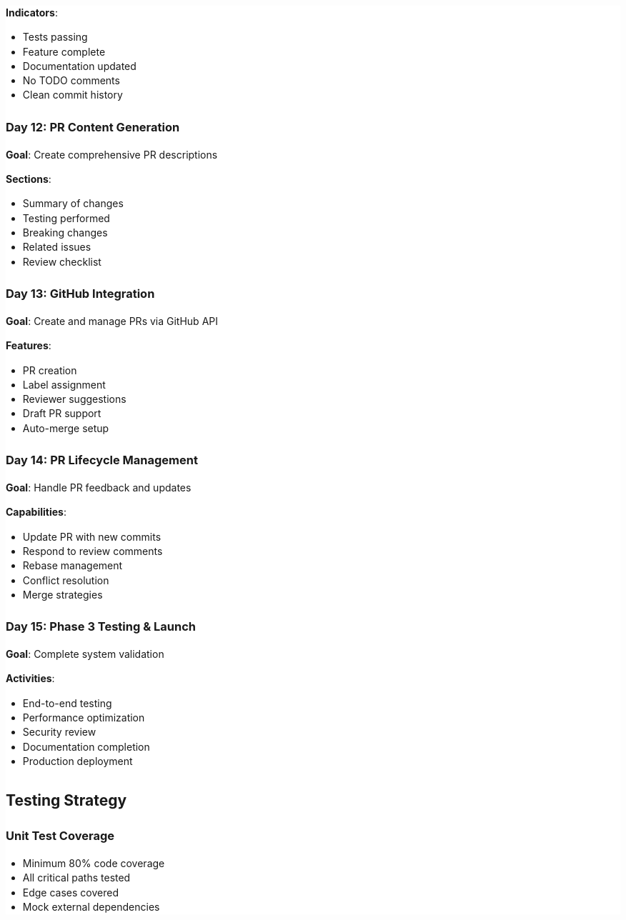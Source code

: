 **Indicators**:
- Tests passing
- Feature complete
- Documentation updated
- No TODO comments
- Clean commit history

### Day 12: PR Content Generation
**Goal**: Create comprehensive PR descriptions

**Sections**:
- Summary of changes
- Testing performed
- Breaking changes
- Related issues
- Review checklist

### Day 13: GitHub Integration
**Goal**: Create and manage PRs via GitHub API

**Features**:
- PR creation
- Label assignment
- Reviewer suggestions
- Draft PR support
- Auto-merge setup

### Day 14: PR Lifecycle Management
**Goal**: Handle PR feedback and updates

**Capabilities**:
- Update PR with new commits
- Respond to review comments
- Rebase management
- Conflict resolution
- Merge strategies

### Day 15: Phase 3 Testing & Launch
**Goal**: Complete system validation

**Activities**:
- End-to-end testing
- Performance optimization
- Security review
- Documentation completion
- Production deployment

## Testing Strategy

### Unit Test Coverage
- Minimum 80% code coverage
- All critical paths tested
- Edge cases covered
- Mock external dependencies
